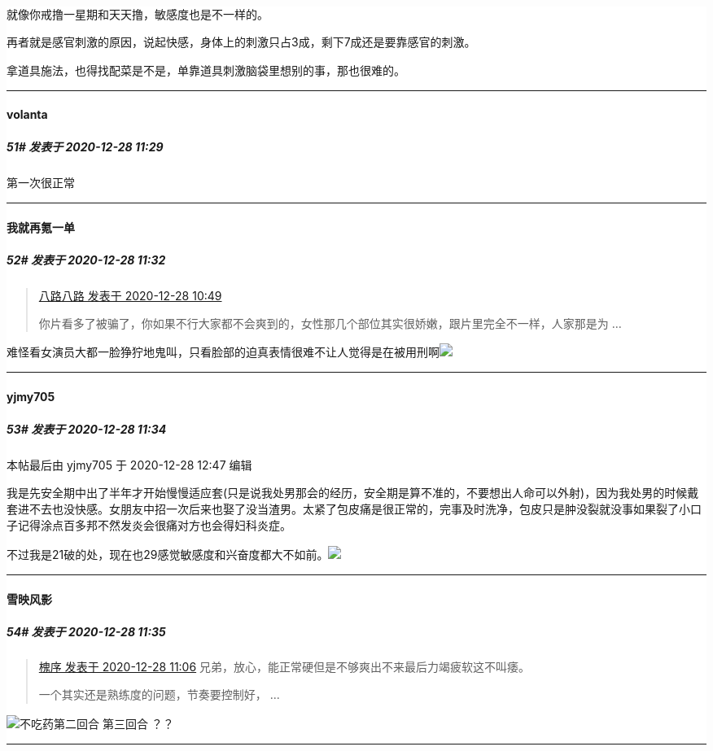 就像你戒撸一星期和天天撸，敏感度也是不一样的。

再者就是感官刺激的原因，说起快感，身体上的刺激只占3成，剩下7成还是要靠感官的刺激。

拿道具施法，也得找配菜是不是，单靠道具刺激脑袋里想别的事，那也很难的。


-----

####  volanta  
##### 51#       发表于 2020-12-28 11:29


第一次很正常


-----

####  我就再氪一单  
##### 52#       发表于 2020-12-28 11:32


<blockquote><a href="httphttps://bbs.saraba1st.com/2b/forum.php?mod=redirect&amp;goto=findpost&amp;pid=49865715&amp;ptid=1979949" target="_blank">八路八路 发表于 2020-12-28 10:49</a>

你片看多了被骗了，你如果不行大家都不会爽到的，女性那几个部位其实很娇嫩，跟片里完全不一样，人家那是为 ...</blockquote>
难怪看女演员大都一脸狰狞地鬼叫，只看脸部的迫真表情很难不让人觉得是在被用刑啊<img src="https://static.saraba1st.com/image/smiley/face2017/068.png" referrerpolicy="no-referrer">


-----

####  yjmy705  
##### 53#       发表于 2020-12-28 11:34


 本帖最后由 yjmy705 于 2020-12-28 12:47 编辑 

我是先安全期中出了半年才开始慢慢适应套(只是说我处男那会的经历，安全期是算不准的，不要想出人命可以外射)，因为我处男的时候戴套进不去也没快感。女朋友中招一次后来也娶了没当渣男。太紧了包皮痛是很正常的，完事及时洗净，包皮只是肿没裂就没事如果裂了小口子记得涂点百多邦不然发炎会很痛对方也会得妇科炎症。

不过我是21破的处，现在也29感觉敏感度和兴奋度都大不如前。<img src="https://static.saraba1st.com/image/smiley/face2017/001.png" referrerpolicy="no-referrer">


-----

####  雪映风影  
##### 54#       发表于 2020-12-28 11:35


<blockquote><a href="httphttps://bbs.saraba1st.com/2b/forum.php?mod=redirect&amp;goto=findpost&amp;pid=49865900&amp;ptid=1979949" target="_blank">槐序 发表于 2020-12-28 11:06</a>
兄弟，放心，能正常硬但是不够爽出不来最后力竭疲软这不叫痿。

一个其实还是熟练度的问题，节奏要控制好， ...</blockquote>
<img src="https://static.saraba1st.com/image/smiley/face2017/125.png" referrerpolicy="no-referrer">不吃药第二回合 第三回合 ？？


-----
